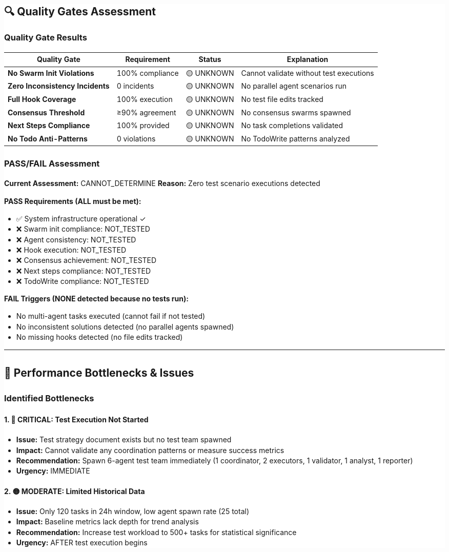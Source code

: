 
## 🔍 Quality Gates Assessment

### Quality Gate Results

| Quality Gate | Requirement | Status | Explanation |
|-------------|-------------|--------|-------------|
| **No Swarm Init Violations** | 100% compliance | 🟡 UNKNOWN | Cannot validate without test executions |
| **Zero Inconsistency Incidents** | 0 incidents | 🟡 UNKNOWN | No parallel agent scenarios run |
| **Full Hook Coverage** | 100% execution | 🟡 UNKNOWN | No test file edits tracked |
| **Consensus Threshold** | ≥90% agreement | 🟡 UNKNOWN | No consensus swarms spawned |
| **Next Steps Compliance** | 100% provided | 🟡 UNKNOWN | No task completions validated |
| **No Todo Anti-Patterns** | 0 violations | 🟡 UNKNOWN | No TodoWrite patterns analyzed |

### PASS/FAIL Assessment

**Current Assessment:** CANNOT_DETERMINE
**Reason:** Zero test scenario executions detected

**PASS Requirements (ALL must be met):**
- ✅ System infrastructure operational ✓
- ❌ Swarm init compliance: NOT_TESTED
- ❌ Agent consistency: NOT_TESTED
- ❌ Hook execution: NOT_TESTED
- ❌ Consensus achievement: NOT_TESTED
- ❌ Next steps compliance: NOT_TESTED
- ❌ TodoWrite compliance: NOT_TESTED

**FAIL Triggers (NONE detected because no tests run):**
- No multi-agent tasks executed (cannot fail if not tested)
- No inconsistent solutions detected (no parallel agents spawned)
- No missing hooks detected (no file edits tracked)

---

## 🚧 Performance Bottlenecks & Issues

### Identified Bottlenecks

#### 1. 🔴 CRITICAL: Test Execution Not Started
- **Issue:** Test strategy document exists but no test team spawned
- **Impact:** Cannot validate any coordination patterns or measure success metrics
- **Recommendation:** Spawn 6-agent test team immediately (1 coordinator, 2 executors, 1 validator, 1 analyst, 1 reporter)
- **Urgency:** IMMEDIATE

#### 2. 🟡 MODERATE: Limited Historical Data
- **Issue:** Only 120 tasks in 24h window, low agent spawn rate (25 total)
- **Impact:** Baseline metrics lack depth for trend analysis
- **Recommendation:** Increase test workload to 500+ tasks for statistical significance
- **Urgency:** AFTER test execution begins
